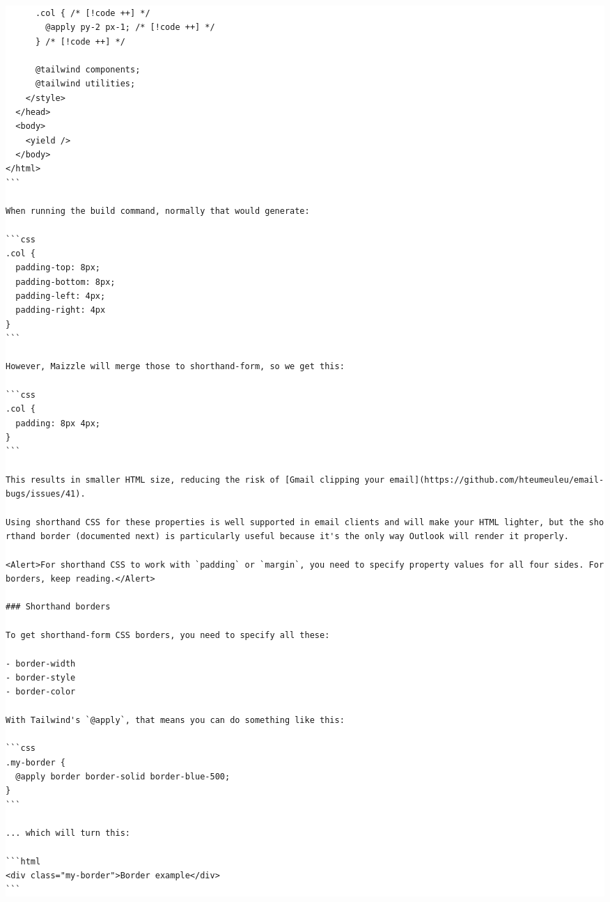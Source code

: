 ````
      .col { /* [!code ++] */
        @apply py-2 px-1; /* [!code ++] */
      } /* [!code ++] */

      @tailwind components;
      @tailwind utilities;
    </style>
  </head>
  <body>
    <yield />
  </body>
</html>
```

When running the build command, normally that would generate:

```css
.col {
  padding-top: 8px;
  padding-bottom: 8px;
  padding-left: 4px;
  padding-right: 4px
}
```

However, Maizzle will merge those to shorthand-form, so we get this:

```css
.col {
  padding: 8px 4px;
}
```

This results in smaller HTML size, reducing the risk of [Gmail clipping your email](https://github.com/hteumeuleu/email-bugs/issues/41).

Using shorthand CSS for these properties is well supported in email clients and will make your HTML lighter, but the shorthand border (documented next) is particularly useful because it's the only way Outlook will render it properly.

<Alert>For shorthand CSS to work with `padding` or `margin`, you need to specify property values for all four sides. For borders, keep reading.</Alert>

### Shorthand borders

To get shorthand-form CSS borders, you need to specify all these:

- border-width
- border-style
- border-color

With Tailwind's `@apply`, that means you can do something like this:

```css
.my-border {
  @apply border border-solid border-blue-500;
}
```

... which will turn this:

```html
<div class="my-border">Border example</div>
```

````